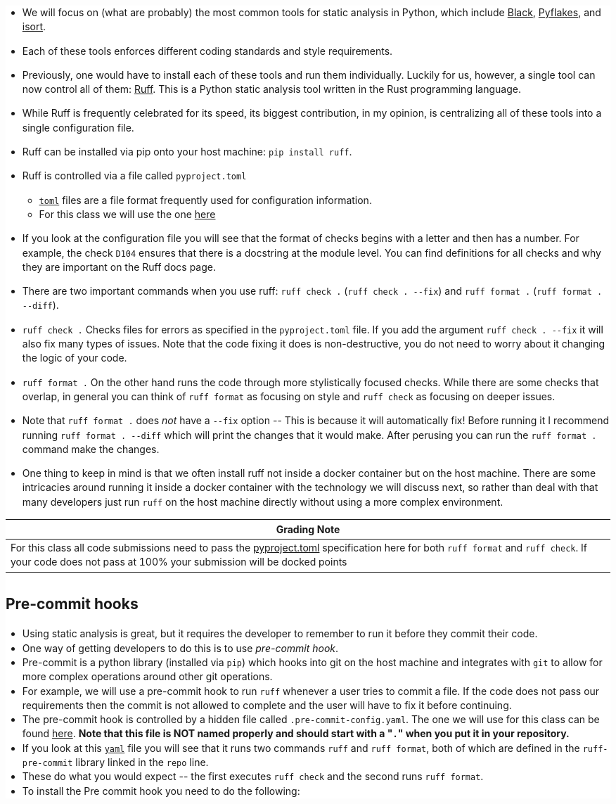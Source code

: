 - We will focus on (what are probably) the most common tools for static analysis in Python, which include [Black](https://github.com/psf/black), [Pyflakes](https://pypi.org/project/pyflakes/), and [isort](https://pycqa.github.io/isort/).

- Each of these tools enforces different coding standards and style requirements. 

- Previously, one would have to install each of these tools and run them individually. Luckily for us, however, a single tool can now control all of them: [Ruff](https://github.com/astral-sh/ruff). This is a Python static analysis tool written in the Rust programming language.

- While Ruff is frequently celebrated for its speed, its biggest contribution, in my opinion, is centralizing all of these tools into a single configuration file.

- Ruff can be installed via pip onto your host machine: `pip install ruff`.

- Ruff is controlled via a file called `pyproject.toml` 
  - [`toml`](https://en.wikipedia.org/wiki/TOML) files are a file format frequently used for configuration information. 
  - For this class we will use the one [here](../project_assignments/pyproject.toml)

- If you look at the configuration file you will see that the format of checks begins with a letter and then has a number. For example, the check `D104` ensures that there is a docstring at the module level. You can find definitions for all checks and why they are important on the Ruff docs page.

- There are two important commands when you use ruff: `ruff check .` (`ruff check . --fix`) and `ruff format .` (`ruff format . --diff`).

- `ruff check .` Checks files for errors as specified in the `pyproject.toml` file. If you add the argument `ruff check . --fix` it will also fix many types of issues. Note that the code fixing it does is non-destructive, you do not need to worry about it changing the logic of your code.

- `ruff format .` On the other hand runs the code through more stylistically focused checks. While there are some checks that overlap, in general you can think of `ruff format` as focusing on style and `ruff check` as focusing on deeper issues.

- Note that `ruff format .` does _not_ have a `--fix` option -- This is because it will automatically fix! Before running it I recommend running `ruff format . --diff` which will print the changes that it would make. After perusing you can run the `ruff format .` command make the changes.

- One thing to keep in mind is that we often install ruff not inside a docker container but on the host machine. There are some intricacies around running it inside a docker container with the technology we will discuss next, so rather than deal with that many developers just run `ruff` on the host machine directly without using a more complex environment.

| Grading Note | 
| --- | 
| For this class all code submissions need to pass the [pyproject.toml](../project_assignments/pyproject.toml) specification here for both `ruff format` and `ruff check`. If your code does not pass at 100% your submission will be docked points |

## Pre-commit hooks

- Using static analysis is great, but it requires the developer to remember to run it before they commit their code.
- One way of getting developers to do this is to use _pre-commit hook_.
- Pre-commit is a python library (installed via `pip`) which hooks into git on the host machine and integrates with `git` to allow for more complex operations around other git operations.
- For example, we will use a pre-commit hook to run `ruff` whenever a user tries to commit a file. If the code does not pass our requirements then the commit is not allowed to complete and the user will have to fix it before continuing.
- The pre-commit hook is controlled by a hidden file called `.pre-commit-config.yaml`. The one we will use for this class can be found [here](../project_assignments/pre-commit-config.yaml). **Note that this file is NOT named properly and should start with a "`.`" when you put it in your repository.**
- If you look at this [`yaml`](https://yaml.org/) file you will see that it runs two commands `ruff` and `ruff format`, both of which are defined in the `ruff-pre-commit` library linked in the `repo` line. 
- These do what you would expect -- the first executes `ruff check` and the second runs `ruff format`. 
- To install the Pre commit hook you need to do the following: